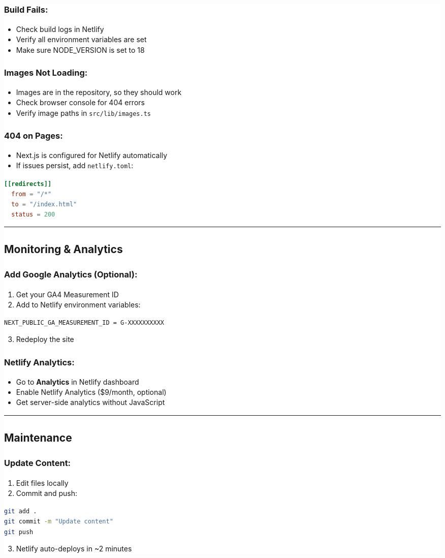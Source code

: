 ### Build Fails:
- Check build logs in Netlify
- Verify all environment variables are set
- Make sure NODE_VERSION is set to 18

### Images Not Loading:
- Images are in the repository, so they should work
- Check browser console for 404 errors
- Verify image paths in `src/lib/images.ts`

### 404 on Pages:
- Next.js is configured for Netlify automatically
- If issues persist, add `netlify.toml`:

```toml
[[redirects]]
  from = "/*"
  to = "/index.html"
  status = 200
```

---

## Monitoring & Analytics

### Add Google Analytics (Optional):

1. Get your GA4 Measurement ID
2. Add to Netlify environment variables:
```
NEXT_PUBLIC_GA_MEASUREMENT_ID = G-XXXXXXXXXX
```
3. Redeploy the site

### Netlify Analytics:

- Go to **Analytics** in Netlify dashboard
- Enable Netlify Analytics ($9/month, optional)
- Get server-side analytics without JavaScript

---

## Maintenance

### Update Content:

1. Edit files locally
2. Commit and push:
```bash
git add .
git commit -m "Update content"
git push
```
3. Netlify auto-deploys in ~2 minutes
